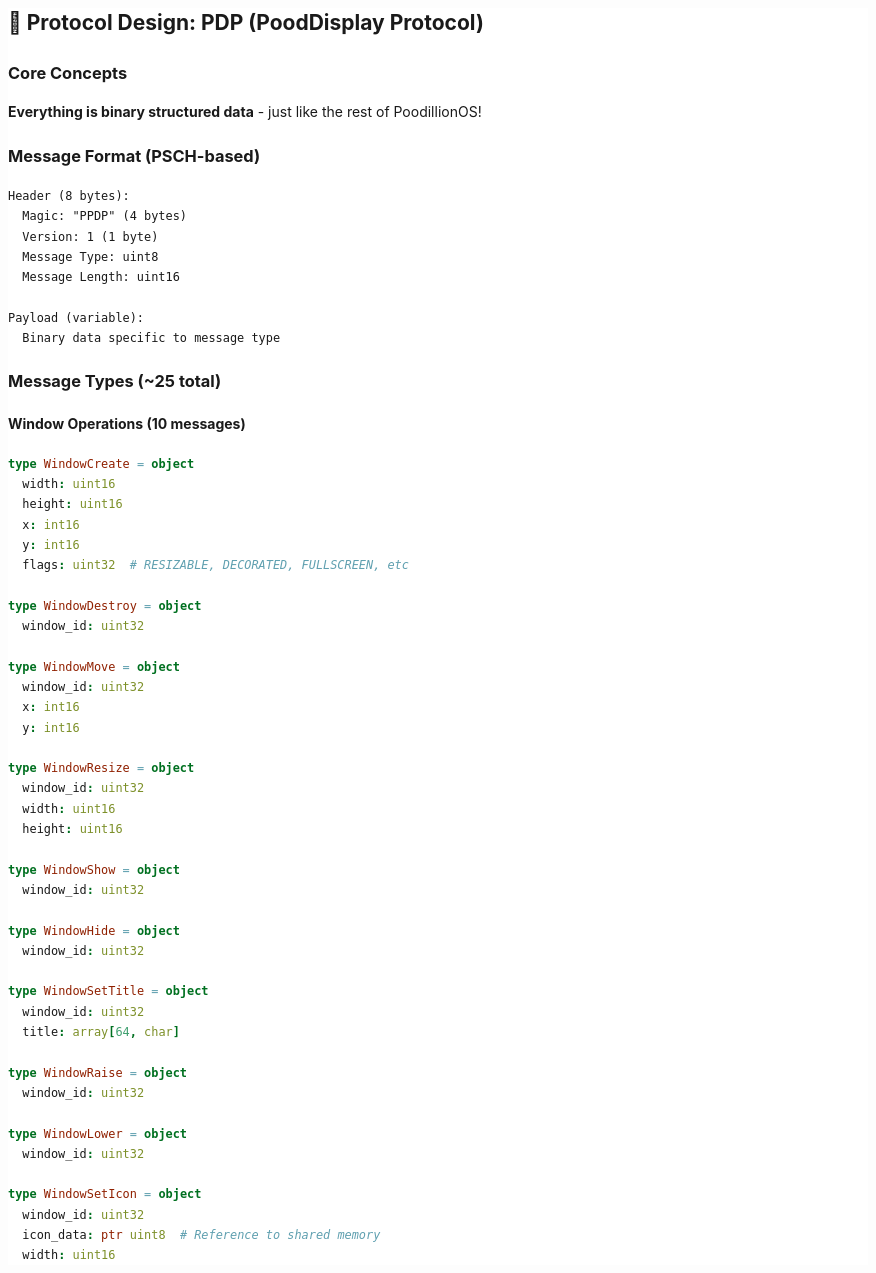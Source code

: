 
## 📡 Protocol Design: PDP (PoodDisplay Protocol)

### Core Concepts

**Everything is binary structured data** - just like the rest of PoodillionOS!

### Message Format (PSCH-based)

```
Header (8 bytes):
  Magic: "PPDP" (4 bytes)
  Version: 1 (1 byte)
  Message Type: uint8
  Message Length: uint16

Payload (variable):
  Binary data specific to message type
```

### Message Types (~25 total)

#### Window Operations (10 messages)
```nim
type WindowCreate = object
  width: uint16
  height: uint16
  x: int16
  y: int16
  flags: uint32  # RESIZABLE, DECORATED, FULLSCREEN, etc

type WindowDestroy = object
  window_id: uint32

type WindowMove = object
  window_id: uint32
  x: int16
  y: int16

type WindowResize = object
  window_id: uint32
  width: uint16
  height: uint16

type WindowShow = object
  window_id: uint32

type WindowHide = object
  window_id: uint32

type WindowSetTitle = object
  window_id: uint32
  title: array[64, char]

type WindowRaise = object
  window_id: uint32

type WindowLower = object
  window_id: uint32

type WindowSetIcon = object
  window_id: uint32
  icon_data: ptr uint8  # Reference to shared memory
  width: uint16
```
